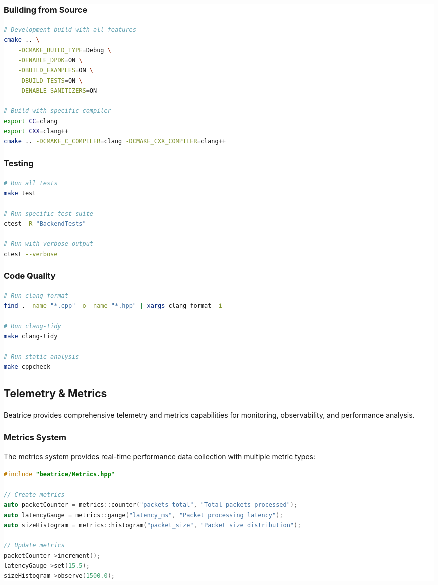 ### Building from Source

```bash
# Development build with all features
cmake .. \
    -DCMAKE_BUILD_TYPE=Debug \
    -DENABLE_DPDK=ON \
    -DBUILD_EXAMPLES=ON \
    -DBUILD_TESTS=ON \
    -DENABLE_SANITIZERS=ON

# Build with specific compiler
export CC=clang
export CXX=clang++
cmake .. -DCMAKE_C_COMPILER=clang -DCMAKE_CXX_COMPILER=clang++
```

### Testing

```bash
# Run all tests
make test

# Run specific test suite
ctest -R "BackendTests"

# Run with verbose output
ctest --verbose
```

### Code Quality

```bash
# Run clang-format
find . -name "*.cpp" -o -name "*.hpp" | xargs clang-format -i

# Run clang-tidy
make clang-tidy

# Run static analysis
make cppcheck
```

## Telemetry & Metrics

Beatrice provides comprehensive telemetry and metrics capabilities for monitoring, observability, and performance analysis.

### Metrics System

The metrics system provides real-time performance data collection with multiple metric types:

```cpp
#include "beatrice/Metrics.hpp"

// Create metrics
auto packetCounter = metrics::counter("packets_total", "Total packets processed");
auto latencyGauge = metrics::gauge("latency_ms", "Packet processing latency");
auto sizeHistogram = metrics::histogram("packet_size", "Packet size distribution");

// Update metrics
packetCounter->increment();
latencyGauge->set(15.5);
sizeHistogram->observe(1500.0);
```
